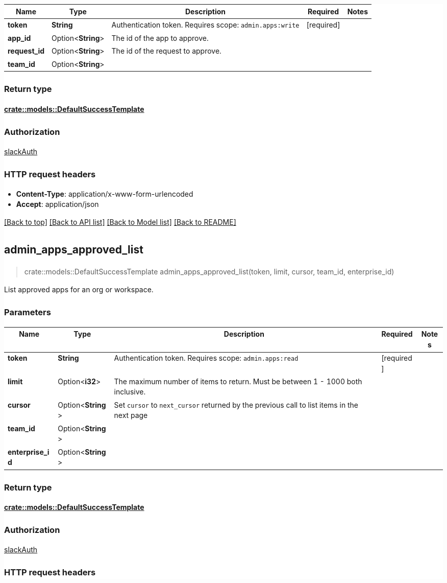
Name | Type | Description  | Required | Notes
------------- | ------------- | ------------- | ------------- | -------------
**token** | **String** | Authentication token. Requires scope: `admin.apps:write` | [required] |
**app_id** | Option<**String**> | The id of the app to approve. |  |
**request_id** | Option<**String**> | The id of the request to approve. |  |
**team_id** | Option<**String**> |  |  |

### Return type

[**crate::models::DefaultSuccessTemplate**](Default_success_template.md)

### Authorization

[slackAuth](../README.md#slackAuth)

### HTTP request headers

- **Content-Type**: application/x-www-form-urlencoded
- **Accept**: application/json

[[Back to top]](#) [[Back to API list]](../README.md#documentation-for-api-endpoints) [[Back to Model list]](../README.md#documentation-for-models) [[Back to README]](../README.md)


## admin_apps_approved_list

> crate::models::DefaultSuccessTemplate admin_apps_approved_list(token, limit, cursor, team_id, enterprise_id)


List approved apps for an org or workspace.

### Parameters


Name | Type | Description  | Required | Notes
------------- | ------------- | ------------- | ------------- | -------------
**token** | **String** | Authentication token. Requires scope: `admin.apps:read` | [required] |
**limit** | Option<**i32**> | The maximum number of items to return. Must be between 1 - 1000 both inclusive. |  |
**cursor** | Option<**String**> | Set `cursor` to `next_cursor` returned by the previous call to list items in the next page |  |
**team_id** | Option<**String**> |  |  |
**enterprise_id** | Option<**String**> |  |  |

### Return type

[**crate::models::DefaultSuccessTemplate**](Default_success_template.md)

### Authorization

[slackAuth](../README.md#slackAuth)

### HTTP request headers
